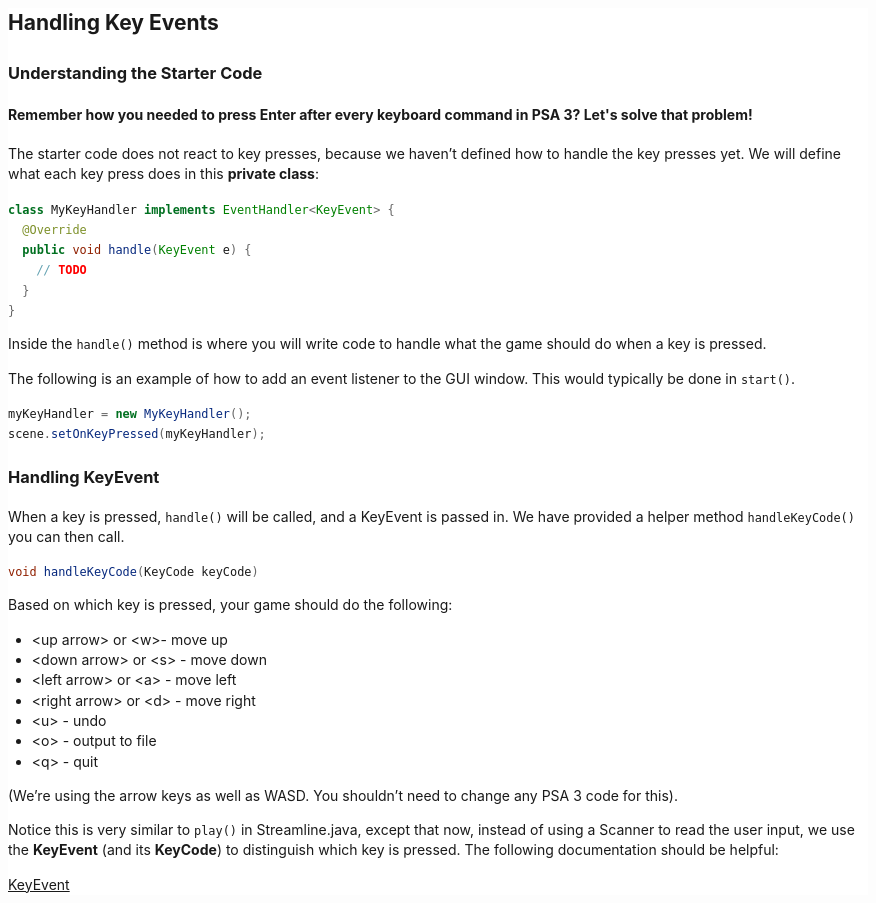 ## Handling Key Events

### Understanding the Starter Code

#### Remember how you needed to press Enter after every keyboard command in PSA 3? Let's solve that problem!

The starter code does not react to key presses, because we haven’t defined how to handle the key presses yet. We will define what each key press does in this **private class**:

```Java
class MyKeyHandler implements EventHandler<KeyEvent> {
  @Override
  public void handle(KeyEvent e) {
    // TODO
  }
}
```

Inside the `handle()` method is where you will write code to handle what the game should do when a key is pressed. 

The following is an example of how to add an event listener to the GUI window. This would typically be done in `start()`.

```Java
myKeyHandler = new MyKeyHandler();
scene.setOnKeyPressed(myKeyHandler);
```

### Handling KeyEvent 
When a key is pressed, `handle()` will be called, and a KeyEvent is passed in. We have provided a helper method `handleKeyCode()` you can then call. 

```Java
void handleKeyCode(KeyCode keyCode)
```

Based on which key is pressed, your game should do the following:

- \<up arrow\> or \<w\>- move up
- \<down arrow\> or \<s\> - move down
- \<left arrow\> or \<a\> - move left
- \<right arrow\> or \<d\> - move right
- \<u\> - undo
- \<o\> - output to file
- \<q\> - quit

(We’re using the arrow keys as well as WASD. You shouldn’t need to change any PSA 3 code for this).

Notice this is very similar to `play()` in Streamline.java, except that now, instead of using a Scanner to read the user input, we use the **KeyEvent** (and its **KeyCode**) to distinguish which key is pressed. The following documentation should be helpful:

[KeyEvent](https://docs.oracle.com/javase/8/javafx/api/javafx/scene/input/KeyEvent.html)
